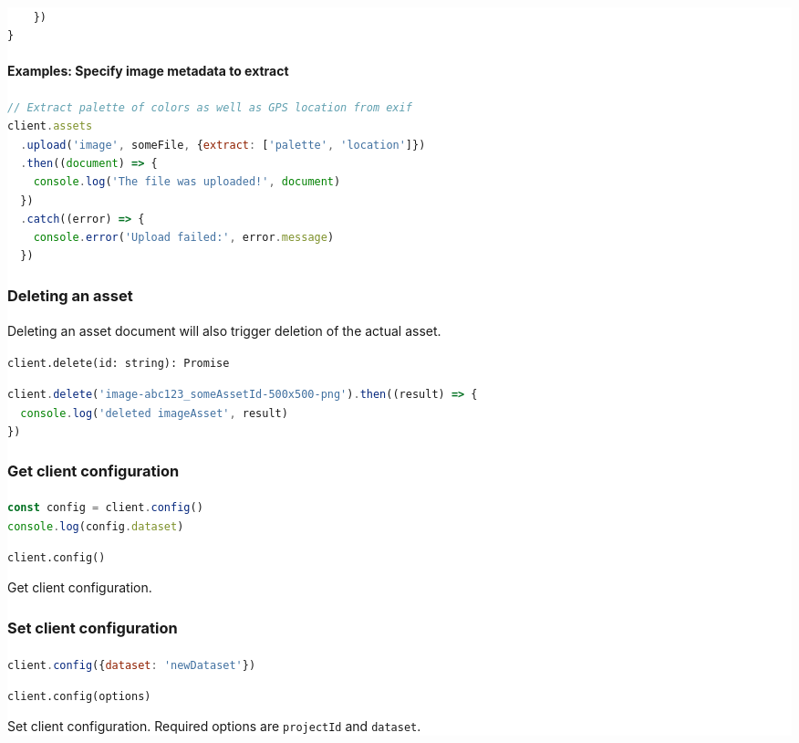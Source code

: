 ```js
    })
}
```

#### Examples: Specify image metadata to extract

```js
// Extract palette of colors as well as GPS location from exif
client.assets
  .upload('image', someFile, {extract: ['palette', 'location']})
  .then((document) => {
    console.log('The file was uploaded!', document)
  })
  .catch((error) => {
    console.error('Upload failed:', error.message)
  })
```

### Deleting an asset

Deleting an asset document will also trigger deletion of the actual asset.

```
client.delete(id: string): Promise
```

```js
client.delete('image-abc123_someAssetId-500x500-png').then((result) => {
  console.log('deleted imageAsset', result)
})
```

### Get client configuration

```js
const config = client.config()
console.log(config.dataset)
```

`client.config()`

Get client configuration.

### Set client configuration

```js
client.config({dataset: 'newDataset'})
```

`client.config(options)`

Set client configuration. Required options are `projectId` and `dataset`.
